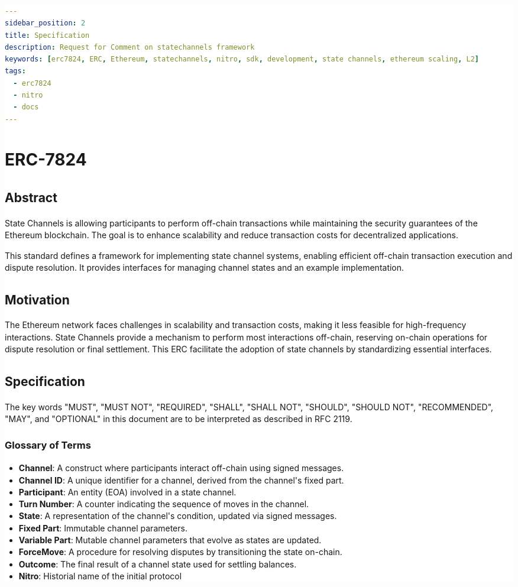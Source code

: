 ```yaml
---
sidebar_position: 2
title: Specification
description: Request for Comment on statechannels framework
keywords: [erc7824, ERC, Ethereum, statechannels, nitro, sdk, development, state channels, ethereum scaling, L2]
tags:
  - erc7824
  - nitro
  - docs
---
```


# ERC-7824

## Abstract

State Channels is allowing participants to perform off-chain transactions while maintaining the security guarantees of the Ethereum blockchain. The goal is to enhance scalability and reduce transaction costs for decentralized applications.

This standard defines a framework for implementing state channel systems, enabling efficient off-chain transaction execution and dispute resolution. It provides interfaces for managing channel states and an example implementation.

## Motivation

The Ethereum network faces challenges in scalability and transaction costs, making it less feasible for high-frequency interactions. State Channels provide a mechanism to perform most interactions off-chain, reserving on-chain operations for dispute resolution or final settlement. This ERC facilitate the adoption of state channels by standardizing essential interfaces.

## Specification

The key words "MUST", "MUST NOT", "REQUIRED", "SHALL", "SHALL NOT", "SHOULD", "SHOULD NOT", "RECOMMENDED", "MAY", and "OPTIONAL" in this document are to be interpreted as described in RFC 2119.

### Glossary of Terms

- **Channel**: A construct where participants interact off-chain using signed messages.
- **Channel ID**: A unique identifier for a channel, derived from the channel's fixed part.
- **Participant**: An entity (EOA) involved in a state channel.
- **Turn Number**: A counter indicating the sequence of moves in the channel.
- **State**: A representation of the channel's condition, updated via signed messages.
- **Fixed Part**: Immutable channel parameters.
- **Variable Part**: Mutable channel parameters that evolve as states are updated.
- **ForceMove**: A procedure for resolving disputes by transitioning the state on-chain.
- **Outcome**: The final result of a channel state used for settling balances.
- **Nitro**: Historial name of the initial protocol
